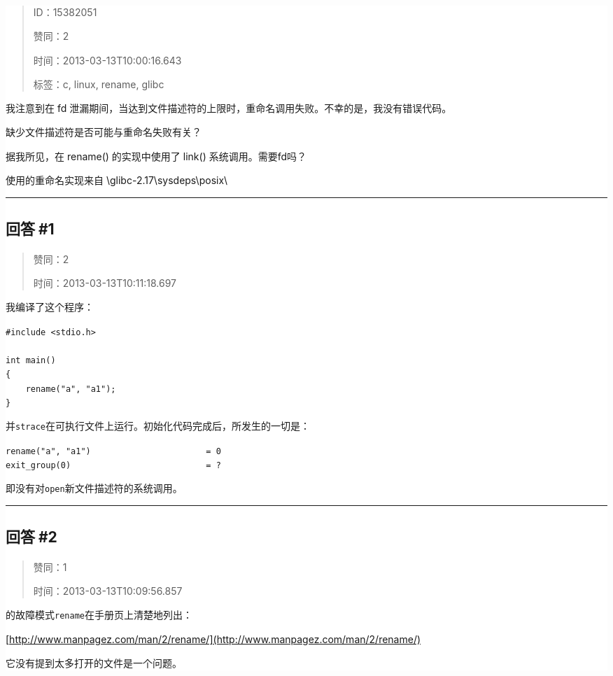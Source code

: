 > ID：15382051
> 
> 赞同：2
> 
> 时间：2013-03-13T10:00:16.643
> 
> 标签：c, linux, rename, glibc

我注意到在 fd 泄漏期间，当达到文件描述符的上限时，重命名调用失败。不幸的是，我没有错误代码。

缺少文件描述符是否可能与重命名失败有关？

据我所见，在 rename() 的实现中使用了 link() 系统调用。需要fd吗？

使用的重命名实现来自 \glibc-2.17\sysdeps\posix\

* * *

## 回答 #1

> 赞同：2
> 
> 时间：2013-03-13T10:11:18.697

我编译了这个程序：

```
#include <stdio.h>

int main()
{
    rename("a", "a1");
} 
```

并`strace`在可执行文件上运行。初始化代码完成后，所发生的一切是：

```
rename("a", "a1")                       = 0
exit_group(0)                           = ? 
```

即没有对`open`新文件描述符的系统调用。

* * *

## 回答 #2

> 赞同：1
> 
> 时间：2013-03-13T10:09:56.857

的故障模式`rename`在手册页上清楚地列出：

[http://www.manpagez.com/man/2/rename/](http://www.manpagez.com/man/2/rename/)

它没有提到太多打开的文件是一个问题。
